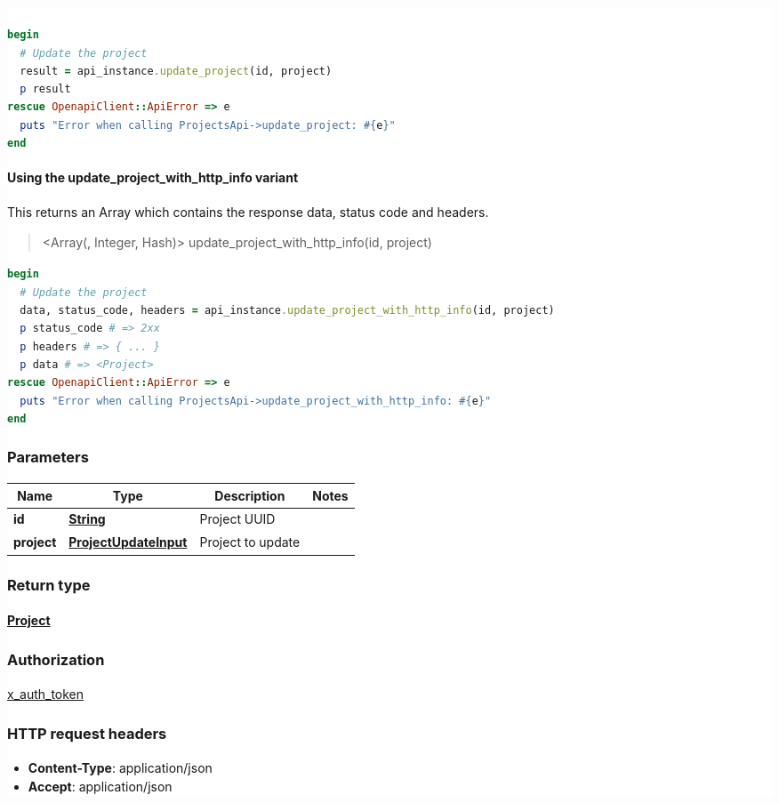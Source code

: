 ```ruby

begin
  # Update the project
  result = api_instance.update_project(id, project)
  p result
rescue OpenapiClient::ApiError => e
  puts "Error when calling ProjectsApi->update_project: #{e}"
end
```

#### Using the update_project_with_http_info variant

This returns an Array which contains the response data, status code and headers.

> <Array(<Project>, Integer, Hash)> update_project_with_http_info(id, project)

```ruby
begin
  # Update the project
  data, status_code, headers = api_instance.update_project_with_http_info(id, project)
  p status_code # => 2xx
  p headers # => { ... }
  p data # => <Project>
rescue OpenapiClient::ApiError => e
  puts "Error when calling ProjectsApi->update_project_with_http_info: #{e}"
end
```

### Parameters

| Name | Type | Description | Notes |
| ---- | ---- | ----------- | ----- |
| **id** | [**String**](.md) | Project UUID |  |
| **project** | [**ProjectUpdateInput**](ProjectUpdateInput.md) | Project to update |  |

### Return type

[**Project**](Project.md)

### Authorization

[x_auth_token](../README.md#x_auth_token)

### HTTP request headers

- **Content-Type**: application/json
- **Accept**: application/json

